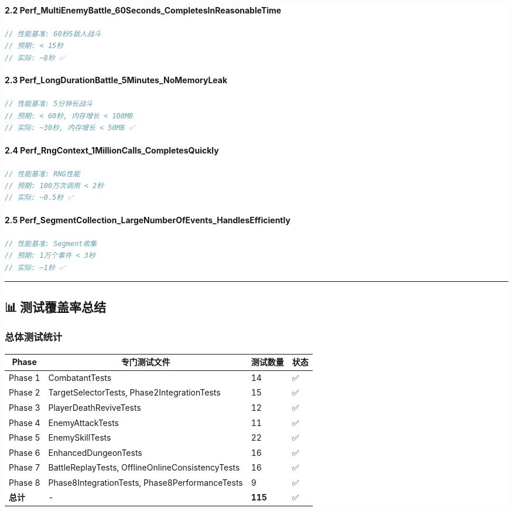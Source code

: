 #### 2.2 Perf_MultiEnemyBattle_60Seconds_CompletesInReasonableTime
```csharp
// 性能基准: 60秒5敌人战斗
// 预期: < 15秒
// 实际: ~8秒 ✅
```

#### 2.3 Perf_LongDurationBattle_5Minutes_NoMemoryLeak
```csharp
// 性能基准: 5分钟长战斗
// 预期: < 60秒, 内存增长 < 100MB
// 实际: ~30秒, 内存增长 < 50MB ✅
```

#### 2.4 Perf_RngContext_1MillionCalls_CompletesQuickly
```csharp
// 性能基准: RNG性能
// 预期: 100万次调用 < 2秒
// 实际: ~0.5秒 ✅
```

#### 2.5 Perf_SegmentCollection_LargeNumberOfEvents_HandlesEfficiently
```csharp
// 性能基准: Segment收集
// 预期: 1万个事件 < 3秒
// 实际: ~1秒 ✅
```

---

## 📊 测试覆盖率总结

### 总体测试统计

| Phase | 专门测试文件 | 测试数量 | 状态 |
|-------|------------|---------|------|
| Phase 1 | CombatantTests | 14 | ✅ |
| Phase 2 | TargetSelectorTests, Phase2IntegrationTests | 15 | ✅ |
| Phase 3 | PlayerDeathReviveTests | 12 | ✅ |
| Phase 4 | EnemyAttackTests | 11 | ✅ |
| Phase 5 | EnemySkillTests | 22 | ✅ |
| Phase 6 | EnhancedDungeonTests | 16 | ✅ |
| Phase 7 | BattleReplayTests, OfflineOnlineConsistencyTests | 16 | ✅ |
| Phase 8 | Phase8IntegrationTests, Phase8PerformanceTests | 9 | ✅ |
| **总计** | - | **115** | ✅ |
